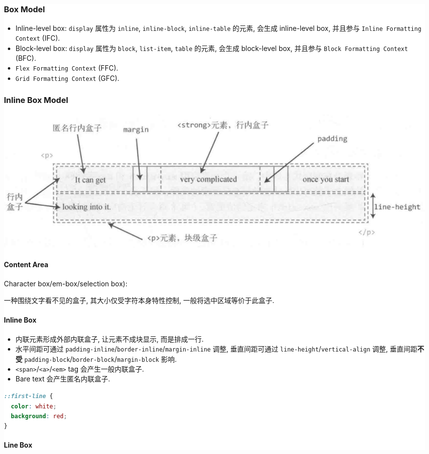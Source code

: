 ### Box Model

- Inline-level box:
  `display` 属性为 `inline`, `inline-block`, `inline-table` 的元素,
  会生成 inline-level box, 并且参与 `Inline Formatting Context` (IFC).
- Block-level box:
  `display` 属性为 `block`, `list-item`, `table` 的元素,
  会生成 block-level box, 并且参与 `Block Formatting Context` (BFC).
- `Flex Formatting Context` (FFC).
- `Grid Formatting Context` (GFC).

### Inline Box Model

[![Inline Box Model](./figures/InlineBoxModel.png)](https://developer.mozilla.org/docs/Web/CSS/CSS_Flow_Layout/Intro_to_formatting_contexts#inline_formatting_contexts)

#### Content Area

Character box/em-box/selection box):

一种围绕文字看不见的盒子,
其大小仅受字符本身特性控制,
一般将选中区域等价于此盒子.

#### Inline Box

- 内联元素形成外部内联盒子, 让元素不成块显示, 而是排成一行.
- 水平间距可通过 `padding-inline`/`border-inline`/`margin-inline` 调整,
  垂直间距可通过 `line-height`/`vertical-align` 调整,
  垂直间距**不受** `padding-block`/`border-block`/`margin-block` 影响.
- `<span>`/`<a>`/`<em>` tag 会产生一般内联盒子.
- Bare text 会产生匿名内联盒子.

```css
::first-line {
  color: white;
  background: red;
}
```

#### Line Box
